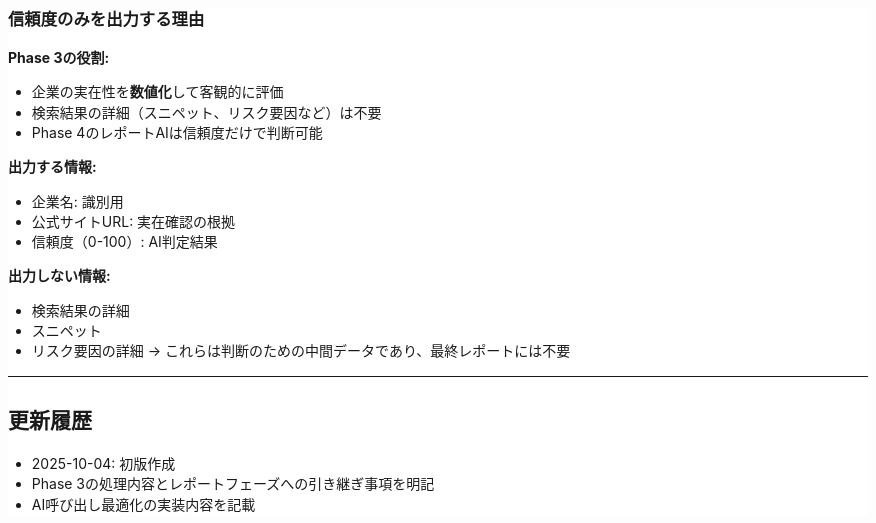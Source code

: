### 信頼度のみを出力する理由

**Phase 3の役割:**
- 企業の実在性を**数値化**して客観的に評価
- 検索結果の詳細（スニペット、リスク要因など）は不要
- Phase 4のレポートAIは信頼度だけで判断可能

**出力する情報:**
- 企業名: 識別用
- 公式サイトURL: 実在確認の根拠
- 信頼度（0-100）: AI判定結果

**出力しない情報:**
- 検索結果の詳細
- スニペット
- リスク要因の詳細
→ これらは判断のための中間データであり、最終レポートには不要

---

## 更新履歴

- 2025-10-04: 初版作成
- Phase 3の処理内容とレポートフェーズへの引き継ぎ事項を明記
- AI呼び出し最適化の実装内容を記載
